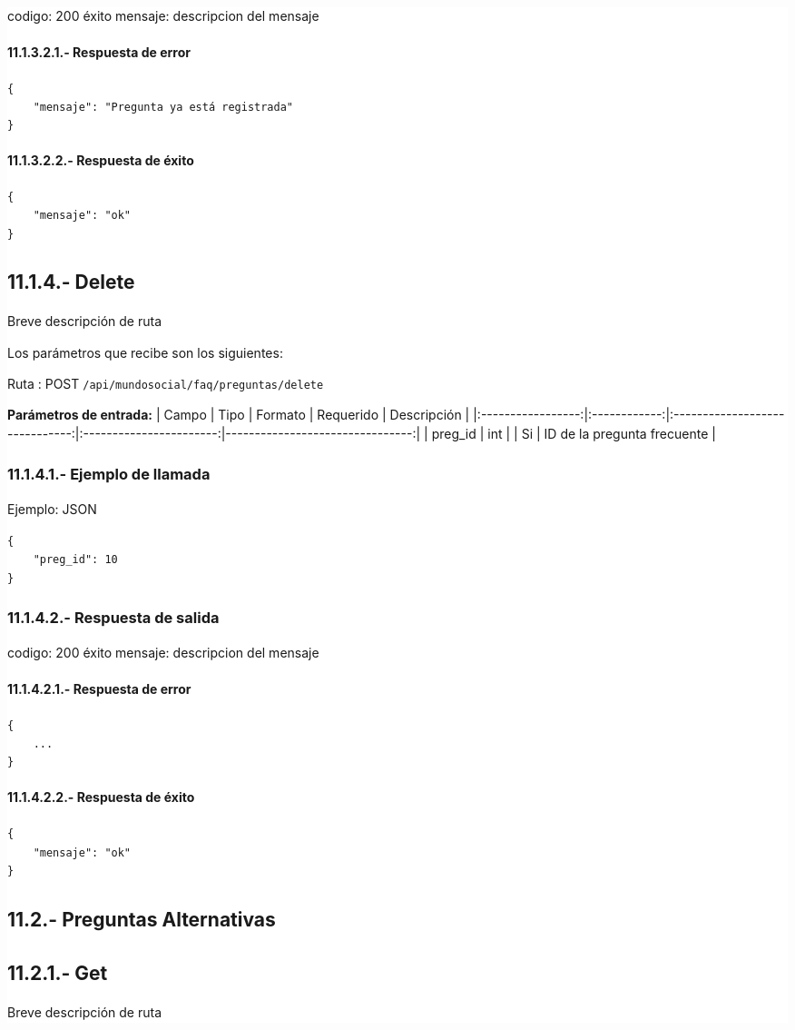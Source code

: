 codigo: 200 éxito mensaje: descripcion del mensaje

#### 11.1.3.2.1.- Respuesta de error

	{
        "mensaje": "Pregunta ya está registrada"
    }
  
#### 11.1.3.2.2.- Respuesta de éxito

    {
        "mensaje": "ok"
    }


## 11.1.4.- Delete
Breve descripción de ruta

Los parámetros que recibe son los siguientes:

Ruta : POST `/api/mundosocial/faq/preguntas/delete`

**Parámetros de entrada:**
| Campo             |  Tipo        | Formato                        |     Requerido           |             Descripción         |
|:-----------------:|:------------:|:------------------------------:|:-----------------------:|--------------------------------:|
| preg_id           | int          |                                |  Si                     | ID de la pregunta frecuente   |


### 11.1.4.1.- Ejemplo de llamada

Ejemplo: JSON 

	{
        "preg_id": 10
	}

### 11.1.4.2.- Respuesta de salida

codigo: 200 éxito mensaje: descripcion del mensaje

#### 11.1.4.2.1.- Respuesta de error

	{
        ...
    }
  
#### 11.1.4.2.2.- Respuesta de éxito

    {
        "mensaje": "ok"
    }


## 11.2.- Preguntas Alternativas
## 11.2.1.- Get
Breve descripción de ruta
